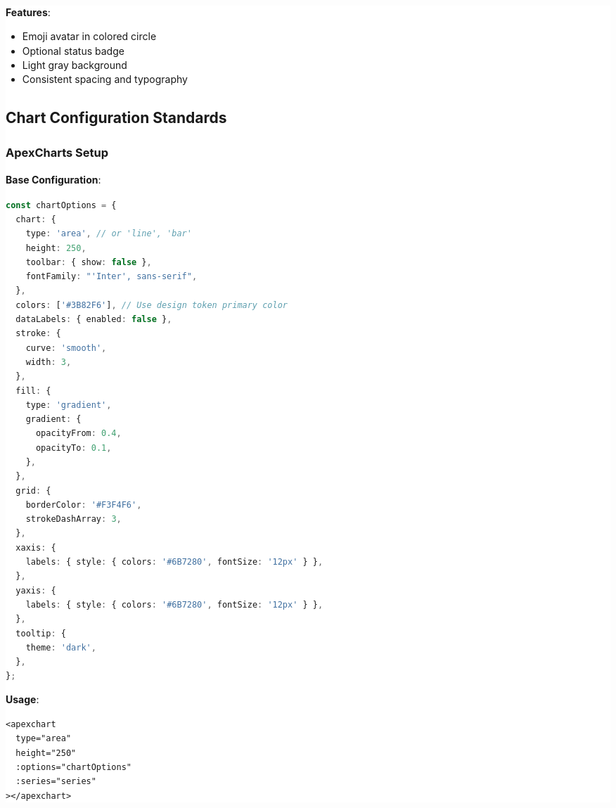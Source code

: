 **Features**:
- Emoji avatar in colored circle
- Optional status badge
- Light gray background
- Consistent spacing and typography

## Chart Configuration Standards

### ApexCharts Setup

**Base Configuration**:
```typescript
const chartOptions = {
  chart: {
    type: 'area', // or 'line', 'bar'
    height: 250,
    toolbar: { show: false },
    fontFamily: "'Inter', sans-serif",
  },
  colors: ['#3B82F6'], // Use design token primary color
  dataLabels: { enabled: false },
  stroke: {
    curve: 'smooth',
    width: 3,
  },
  fill: {
    type: 'gradient',
    gradient: {
      opacityFrom: 0.4,
      opacityTo: 0.1,
    },
  },
  grid: {
    borderColor: '#F3F4F6',
    strokeDashArray: 3,
  },
  xaxis: {
    labels: { style: { colors: '#6B7280', fontSize: '12px' } },
  },
  yaxis: {
    labels: { style: { colors: '#6B7280', fontSize: '12px' } },
  },
  tooltip: {
    theme: 'dark',
  },
};
```

**Usage**:
```vue
<apexchart
  type="area"
  height="250"
  :options="chartOptions"
  :series="series"
></apexchart>
```

